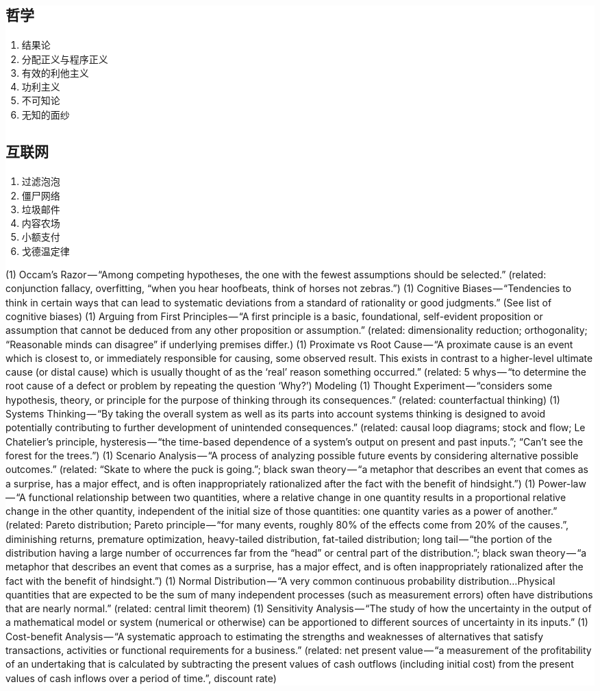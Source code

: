 ##  哲学
1. 结果论
2. 分配正义与程序正义
3. 有效的利他主义
4. 功利主义
5. 不可知论
6. 无知的面纱

##  互联网
1. 过滤泡泡
2. 僵尸网络
3. 垃圾邮件
4. 内容农场
5. 小额支付
6. 戈德温定律

(1) Occam’s Razor — “Among competing hypotheses, the one with the fewest assumptions should be selected.” (related: conjunction fallacy, overfitting, “when you hear hoofbeats, think of horses not zebras.”)
(1) Cognitive Biases — “Tendencies to think in certain ways that can lead to systematic deviations from a standard of rationality or good judgments.” (See list of cognitive biases)
(1) Arguing from First Principles — “A first principle is a basic, foundational, self-evident proposition or assumption that cannot be deduced from any other proposition or assumption.” (related: dimensionality reduction; orthogonality; “Reasonable minds can disagree” if underlying premises differ.)
(1) Proximate vs Root Cause — “A proximate cause is an event which is closest to, or immediately responsible for causing, some observed result. This exists in contrast to a higher-level ultimate cause (or distal cause) which is usually thought of as the ‘real’ reason something occurred.” (related: 5 whys — “to determine the root cause of a defect or problem by repeating the question ‘Why?’)
Modeling
(1) Thought Experiment — “considers some hypothesis, theory, or principle for the purpose of thinking through its consequences.” (related: counterfactual thinking)
(1) Systems Thinking — “By taking the overall system as well as its parts into account systems thinking is designed to avoid potentially contributing to further development of unintended consequences.” (related: causal loop diagrams; stock and flow; Le Chatelier’s principle, hysteresis — “the time-based dependence of a system’s output on present and past inputs.”; “Can’t see the forest for the trees.”)
(1) Scenario Analysis — “A process of analyzing possible future events by considering alternative possible outcomes.” (related: “Skate to where the puck is going.”; black swan theory — “a metaphor that describes an event that comes as a surprise, has a major effect, and is often inappropriately rationalized after the fact with the benefit of hindsight.”)
(1) Power-law — “A functional relationship between two quantities, where a relative change in one quantity results in a proportional relative change in the other quantity, independent of the initial size of those quantities: one quantity varies as a power of another.” (related: Pareto distribution; Pareto principle — “for many events, roughly 80% of the effects come from 20% of the causes.”, diminishing returns, premature optimization, heavy-tailed distribution, fat-tailed distribution; long tail — “the portion of the distribution having a large number of occurrences far from the “head” or central part of the distribution.”; black swan theory — “a metaphor that describes an event that comes as a surprise, has a major effect, and is often inappropriately rationalized after the fact with the benefit of hindsight.”)
(1) Normal Distribution — “A very common continuous probability distribution…Physical quantities that are expected to be the sum of many independent processes (such as measurement errors) often have distributions that are nearly normal.” (related: central limit theorem)
(1) Sensitivity Analysis — “The study of how the uncertainty in the output of a mathematical model or system (numerical or otherwise) can be apportioned to different sources of uncertainty in its inputs.”
(1) Cost-benefit Analysis — “A systematic approach to estimating the strengths and weaknesses of alternatives that satisfy transactions, activities or functional requirements for a business.” (related: net present value — “a measurement of the profitability of an undertaking that is calculated by subtracting the present values of cash outflows (including initial cost) from the present values of cash inflows over a period of time.”, discount rate)